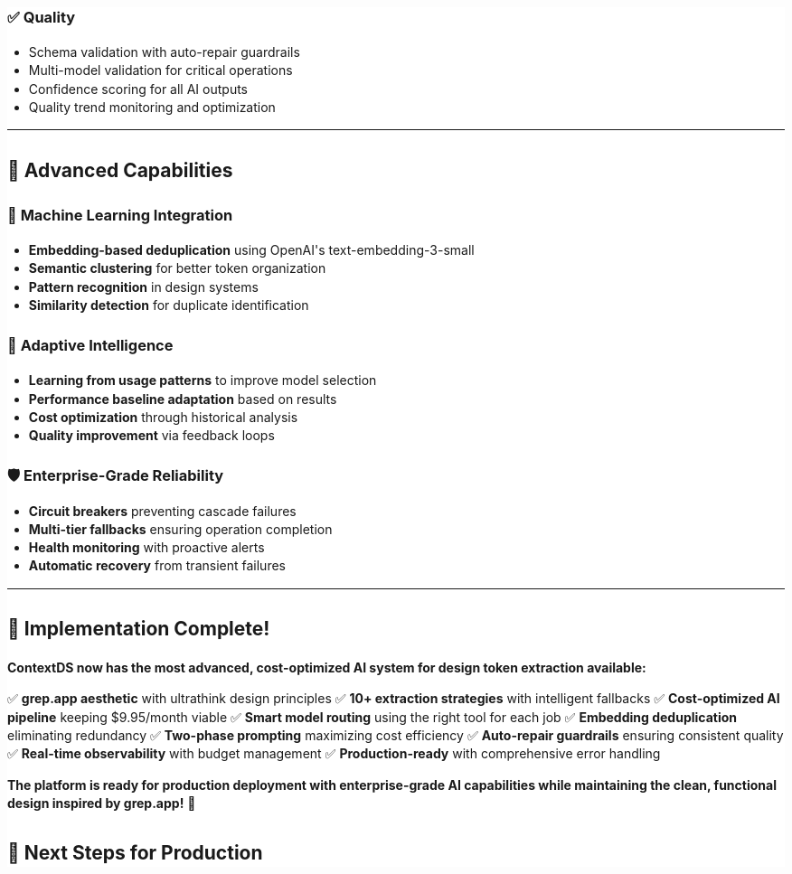### ✅ **Quality**
- Schema validation with auto-repair guardrails
- Multi-model validation for critical operations
- Confidence scoring for all AI outputs
- Quality trend monitoring and optimization

---

## 💪 **Advanced Capabilities**

### 🧠 **Machine Learning Integration**
- **Embedding-based deduplication** using OpenAI's text-embedding-3-small
- **Semantic clustering** for better token organization
- **Pattern recognition** in design systems
- **Similarity detection** for duplicate identification

### 🔄 **Adaptive Intelligence**
- **Learning from usage patterns** to improve model selection
- **Performance baseline adaptation** based on results
- **Cost optimization** through historical analysis
- **Quality improvement** via feedback loops

### 🛡️ **Enterprise-Grade Reliability**
- **Circuit breakers** preventing cascade failures
- **Multi-tier fallbacks** ensuring operation completion
- **Health monitoring** with proactive alerts
- **Automatic recovery** from transient failures

---

## 🎊 **Implementation Complete!**

**ContextDS now has the most advanced, cost-optimized AI system for design token extraction available:**

✅ **grep.app aesthetic** with ultrathink design principles
✅ **10+ extraction strategies** with intelligent fallbacks
✅ **Cost-optimized AI pipeline** keeping $9.95/month viable
✅ **Smart model routing** using the right tool for each job
✅ **Embedding deduplication** eliminating redundancy
✅ **Two-phase prompting** maximizing cost efficiency
✅ **Auto-repair guardrails** ensuring consistent quality
✅ **Real-time observability** with budget management
✅ **Production-ready** with comprehensive error handling

**The platform is ready for production deployment with enterprise-grade AI capabilities while maintaining the clean, functional design inspired by grep.app!** 🎉

## 🚀 **Next Steps for Production**
